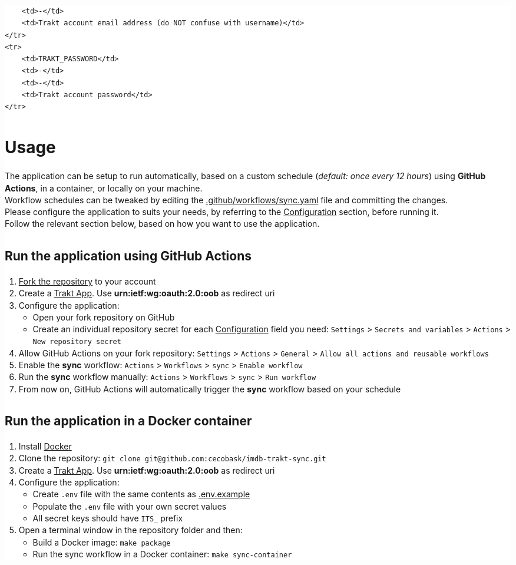         <td>-</td>
        <td>Trakt account email address (do NOT confuse with username)</td>
    </tr>
    <tr>
        <td>TRAKT_PASSWORD</td>
        <td>-</td>
        <td>-</td>
        <td>Trakt account password</td>
    </tr>
</table>

# Usage

The application can be setup to run automatically, based on a custom schedule (_default: once every 12 hours_) using **GitHub Actions**, in a container, or locally on your machine.  
Workflow schedules can be tweaked by editing the [.github/workflows/sync.yaml](.github/workflows/sync.yaml) file and committing the changes.  
Please configure the application to suits your needs, by referring to the [Configuration](#configuration) section, before running it.  
Follow the relevant section below, based on how you want to use the application.

## Run the application using GitHub Actions

1. [Fork the repository](https://github.com/cecobask/imdb-trakt-sync/fork) to your account
2. Create a [Trakt App](https://trakt.tv/oauth/applications). Use **urn:ietf:wg:oauth:2.0:oob** as redirect uri
3. Configure the application:
   - Open your fork repository on GitHub
   - Create an individual repository secret for each [Configuration](#configuration) field you need: `Settings` > `Secrets and variables` > `Actions` > `New repository secret`
4. Allow GitHub Actions on your fork repository: `Settings` > `Actions` > `General` > `Allow all actions and reusable workflows`
5. Enable the **sync** workflow: `Actions` > `Workflows` > `sync` > `Enable workflow`
6. Run the **sync** workflow manually: `Actions` > `Workflows` > `sync` > `Run workflow`
7. From now on, GitHub Actions will automatically trigger the **sync** workflow based on your schedule

## Run the application in a Docker container

1. Install [Docker](https://www.docker.com/get-started)
2. Clone the repository: `git clone git@github.com:cecobask/imdb-trakt-sync.git`
3. Create a [Trakt App](https://trakt.tv/oauth/applications). Use **urn:ietf:wg:oauth:2.0:oob** as redirect uri
4. Configure the application:
   - Create `.env` file with the same contents as [.env.example](.env.example)
   - Populate the `.env` file with your own secret values
   - All secret keys should have `ITS_` prefix
5. Open a terminal window in the repository folder and then:
   - Build a Docker image: `make package`
   - Run the sync workflow in a Docker container: `make sync-container`
